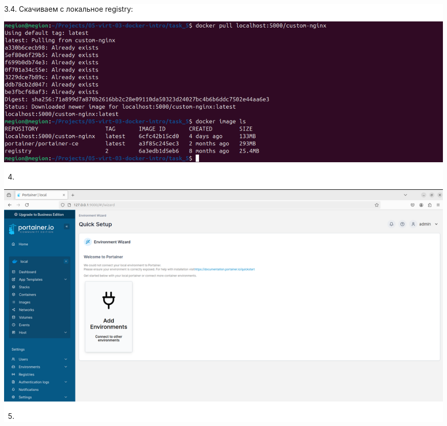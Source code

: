   3.4. Скачиваем с локальное registry:

  ![Screenshot5_3_4](https://github.com/megasts/05-virt-03-docker-intro/blob/main/img/Screenshot5_3_4.png)

4. 

![Screenshot5_4](https://github.com/megasts/05-virt-03-docker-intro/blob/main/img/Screenshot5_4.png)

5. 
